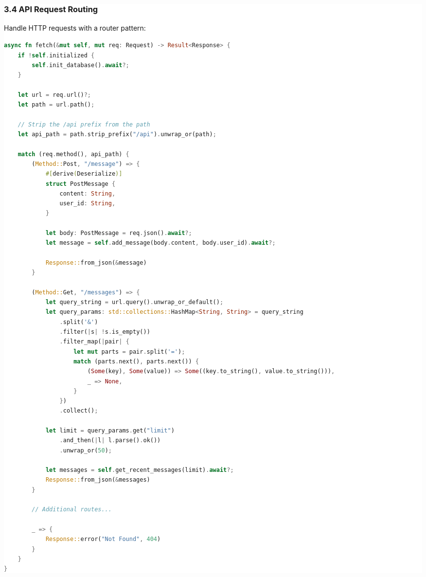 ### 3.4 API Request Routing

Handle HTTP requests with a router pattern:

```rust
async fn fetch(&mut self, mut req: Request) -> Result<Response> {
    if !self.initialized {
        self.init_database().await?;
    }
    
    let url = req.url()?;
    let path = url.path();
    
    // Strip the /api prefix from the path
    let api_path = path.strip_prefix("/api").unwrap_or(path);
    
    match (req.method(), api_path) {
        (Method::Post, "/message") => {
            #[derive(Deserialize)]
            struct PostMessage {
                content: String,
                user_id: String,
            }
            
            let body: PostMessage = req.json().await?;
            let message = self.add_message(body.content, body.user_id).await?;
            
            Response::from_json(&message)
        }
        
        (Method::Get, "/messages") => {
            let query_string = url.query().unwrap_or_default();
            let query_params: std::collections::HashMap<String, String> = query_string
                .split('&')
                .filter(|s| !s.is_empty())
                .filter_map(|pair| {
                    let mut parts = pair.split('=');
                    match (parts.next(), parts.next()) {
                        (Some(key), Some(value)) => Some((key.to_string(), value.to_string())),
                        _ => None,
                    }
                })
                .collect();
            
            let limit = query_params.get("limit")
                .and_then(|l| l.parse().ok())
                .unwrap_or(50);
                
            let messages = self.get_recent_messages(limit).await?;
            Response::from_json(&messages)
        }
        
        // Additional routes...
        
        _ => {
            Response::error("Not Found", 404)
        }
    }
}
```
